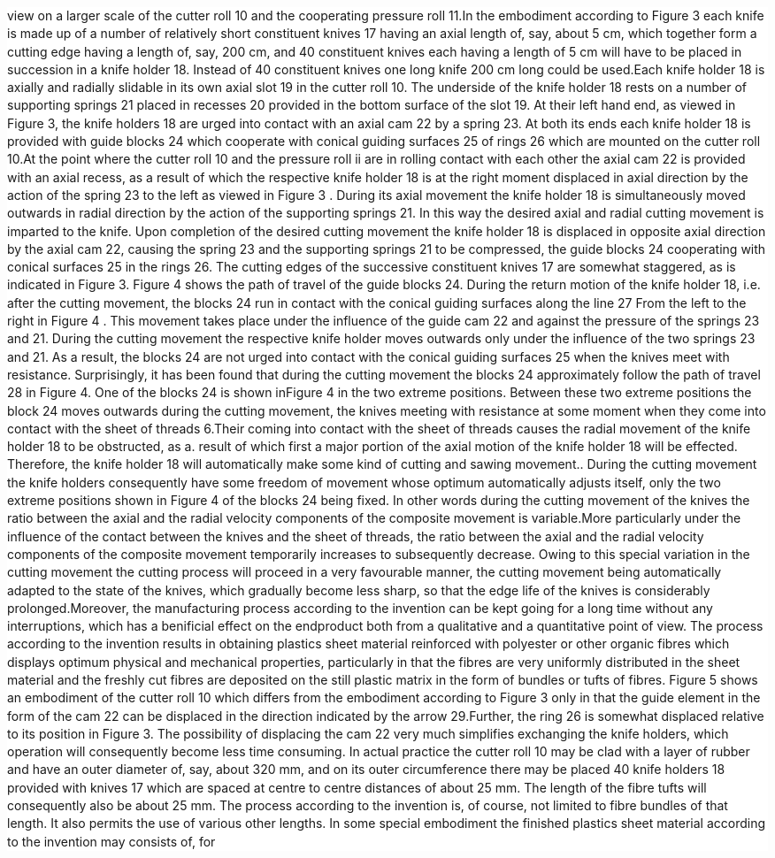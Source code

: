 view on a larger scale of the cutter roll 10 and the cooperating pressure roll 11.In the embodiment according to Figure 3 each knife is made up of a number of relatively short constituent knives 17 having an axial length of, say, about 5 cm, which together form a cutting edge having a length of, say, 200 cm, and 40 constituent knives each having a length of 5 cm will have to be placed in succession in a knife holder 18. Instead of 40 constituent knives one long knife 200 cm long could be used.Each knife holder 18 is axially and radially slidable in its own axial slot 19 in the cutter roll 10. The underside of the knife holder 18 rests on a number of supporting springs 21 placed in recesses 20 provided in the bottom surface of the slot 19. At their left hand end, as viewed in Figure 3, the knife holders 18 are urged into contact with an axial cam 22 by a spring 23. At both its ends each knife holder 18 is provided with guide blocks 24 which cooperate with conical guiding surfaces 25 of rings 26 which are mounted on the cutter roll 10.At the point where the cutter roll 10 and the pressure roll ii are in rolling contact with each other the axial cam 22 is provided with an axial recess, as a result of which the respective knife holder 18 is at the right moment displaced in axial direction by the action of the spring 23 to the left as viewed in Figure 3 . During its axial movement the knife holder 18 is simultaneously moved outwards in radial direction by the action of the supporting springs 21. In this way the desired axial and radial cutting movement is imparted to the knife. Upon completion of the desired cutting movement the knife holder 18 is displaced in opposite axial direction by the axial cam 22, causing the spring 23 and the supporting springs 21 to be compressed, the guide blocks 24 cooperating with conical surfaces 25 in the rings 26. The cutting edges of the successive constituent knives 17 are somewhat staggered, as is indicated in Figure 3. Figure 4 shows the path of travel of the guide blocks 24. During the return motion of the knife holder 18, i.e. after the cutting movement, the blocks 24 run in contact with the conical guiding surfaces along the line 27 From the left to the right in Figure 4 . This movement takes place under the influence of the guide cam 22 and against the pressure of the springs 23 and 21. During the cutting movement the respective knife holder moves outwards only under the influence of the two springs 23 and 21. As a result, the blocks 24 are not urged into contact with the conical guiding surfaces 25 when the knives meet with resistance. Surprisingly, it has been found that during the cutting movement the blocks 24 approximately follow the path of travel 28 in Figure 4. One of the blocks 24 is shown inFigure 4 in the two extreme positions. Between these two extreme positions the block 24 moves outwards during the cutting movement, the knives meeting with resistance at some moment when they come into contact with the sheet of threads 6.Their coming into contact with the sheet of threads causes the radial movement of the knife holder 18 to be obstructed, as a. result of which first a major portion of the axial motion of the knife holder 18 will be effected. Therefore, the knife holder 18 will automatically make some kind of cutting and sawing movement.. During the cutting movement the knife holders consequently have some freedom of movement whose optimum automatically adjusts itself, only the two extreme positions shown in Figure 4 of the blocks 24 being fixed. In other words during the cutting movement of the knives the ratio between the axial and the radial velocity components of the composite movement is variable.More particularly under the influence of the contact between the knives and the sheet of threads, the ratio between the axial and the radial velocity components of the composite movement temporarily increases to subsequently decrease. Owing to this special variation in the cutting movement the cutting process will proceed in a very favourable manner, the cutting movement being automatically adapted to the state of the knives, which gradually become less sharp, so that the edge life of the knives is considerably prolonged.Moreover, the manufacturing process according to the invention can be kept going for a long time without any interruptions, which has a benificial effect on the endproduct both from a qualitative and a quantitative point of view. The process according to the invention results in obtaining plastics sheet material reinforced with polyester or other organic fibres which displays optimum physical and mechanical properties, particularly in that the fibres are very uniformly distributed in the sheet material and the freshly cut fibres are deposited on the still plastic matrix in the form of bundles or tufts of fibres. Figure 5 shows an embodiment of the cutter roll 10 which differs from the embodiment according to Figure 3 only in that the guide element in the form of the cam 22 can be displaced in the direction indicated by the arrow 29.Further, the ring 26 is somewhat displaced relative to its position in Figure 3. The possibility of displacing the cam 22 very much simplifies exchanging the knife holders, which operation will consequently become less time consuming. In actual practice the cutter roll 10 may be clad with a layer of rubber and have an outer diameter of, say, about 320 mm, and on its outer circumference there may be placed 40 knife holders 18 provided with knives 17 which are spaced at centre to centre distances of about 25 mm. The length of the fibre tufts will consequently also be about 25 mm. The process according to the invention is, of course, not limited to fibre bundles of that length. It also permits the use of various other lengths. In some special embodiment the finished plastics sheet material according to the invention may consists of, for